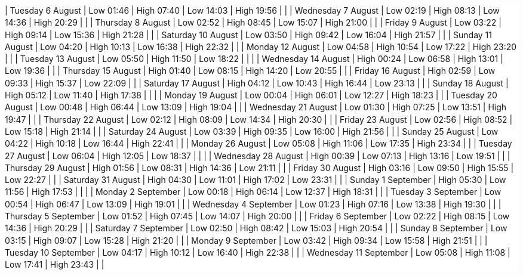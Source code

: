 | Tuesday 6 August | Low 01:46 | High 07:40 | Low 14:03 | High 19:56 |  |
| Wednesday 7 August | Low 02:19 | High 08:13 | Low 14:36 | High 20:29 |  |
| Thursday 8 August | Low 02:52 | High 08:45 | Low 15:07 | High 21:00 |  |
| Friday 9 August | Low 03:22 | High 09:14 | Low 15:36 | High 21:28 |  |
| Saturday 10 August | Low 03:50 | High 09:42 | Low 16:04 | High 21:57 |  |
| Sunday 11 August | Low 04:20 | High 10:13 | Low 16:38 | High 22:32 |  |
| Monday 12 August | Low 04:58 | High 10:54 | Low 17:22 | High 23:20 |  |
| Tuesday 13 August | Low 05:50 | High 11:50 | Low 18:22 |  |  |
| Wednesday 14 August | High 00:24 | Low 06:58 | High 13:01 | Low 19:36 |  |
| Thursday 15 August | High 01:40 | Low 08:15 | High 14:20 | Low 20:55 |  |
| Friday 16 August | High 02:59 | Low 09:33 | High 15:37 | Low 22:09 |  |
| Saturday 17 August | High 04:12 | Low 10:43 | High 16:44 | Low 23:13 |  |
| Sunday 18 August | High 05:12 | Low 11:40 | High 17:38 |  |  |
| Monday 19 August | Low 00:04 | High 06:01 | Low 12:27 | High 18:23 |  |
| Tuesday 20 August | Low 00:48 | High 06:44 | Low 13:09 | High 19:04 |  |
| Wednesday 21 August | Low 01:30 | High 07:25 | Low 13:51 | High 19:47 |  |
| Thursday 22 August | Low 02:12 | High 08:09 | Low 14:34 | High 20:30 |  |
| Friday 23 August | Low 02:56 | High 08:52 | Low 15:18 | High 21:14 |  |
| Saturday 24 August | Low 03:39 | High 09:35 | Low 16:00 | High 21:56 |  |
| Sunday 25 August | Low 04:22 | High 10:18 | Low 16:44 | High 22:41 |  |
| Monday 26 August | Low 05:08 | High 11:06 | Low 17:35 | High 23:34 |  |
| Tuesday 27 August | Low 06:04 | High 12:05 | Low 18:37 |  |  |
| Wednesday 28 August | High 00:39 | Low 07:13 | High 13:16 | Low 19:51 |  |
| Thursday 29 August | High 01:56 | Low 08:31 | High 14:36 | Low 21:11 |  |
| Friday 30 August | High 03:16 | Low 09:50 | High 15:55 | Low 22:27 |  |
| Saturday 31 August | High 04:30 | Low 11:01 | High 17:02 | Low 23:31 |  |
| Sunday 1 September | High 05:30 | Low 11:56 | High 17:53 |  |  |
| Monday 2 September | Low 00:18 | High 06:14 | Low 12:37 | High 18:31 |  |
| Tuesday 3 September | Low 00:54 | High 06:47 | Low 13:09 | High 19:01 |  |
| Wednesday 4 September | Low 01:23 | High 07:16 | Low 13:38 | High 19:30 |  |
| Thursday 5 September | Low 01:52 | High 07:45 | Low 14:07 | High 20:00 |  |
| Friday 6 September | Low 02:22 | High 08:15 | Low 14:36 | High 20:29 |  |
| Saturday 7 September | Low 02:50 | High 08:42 | Low 15:03 | High 20:54 |  |
| Sunday 8 September | Low 03:15 | High 09:07 | Low 15:28 | High 21:20 |  |
| Monday 9 September | Low 03:42 | High 09:34 | Low 15:58 | High 21:51 |  |
| Tuesday 10 September | Low 04:17 | High 10:12 | Low 16:40 | High 22:38 |  |
| Wednesday 11 September | Low 05:08 | High 11:08 | Low 17:41 | High 23:43 |  |